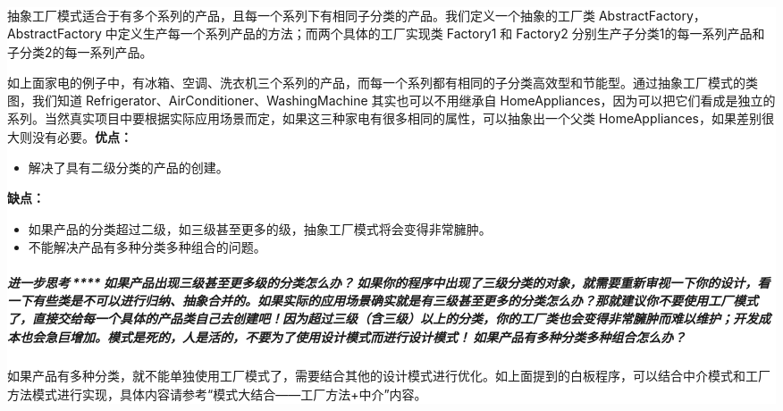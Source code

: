 抽象工厂模式适合于有多个系列的产品，且每一个系列下有相同子分类的产品。我们定义一个抽象的工厂类 AbstractFactory，AbstractFactory 中定义生产每一个系列产品的方法；而两个具体的工厂实现类 Factory1 和 Factory2 分别生产子分类1的每一系列产品和子分类2的每一系列产品。

如上面家电的例子中，有冰箱、空调、洗衣机三个系列的产品，而每一个系列都有相同的子分类高效型和节能型。通过抽象工厂模式的类图，我们知道 Refrigerator、AirConditioner、WashingMachine 其实也可以不用继承自 HomeAppliances，因为可以把它们看成是独立的系列。当然真实项目中要根据实际应用场景而定，如果这三种家电有很多相同的属性，可以抽象出一个父类 HomeAppliances，如果差别很大则没有必要。**优点：**

- 解决了具有二级分类的产品的创建。

**缺点：**

- 如果产品的分类超过二级，如三级甚至更多的级，抽象工厂模式将会变得非常臃肿。
- 不能解决产品有多种分类多种组合的问题。

##### **进一步思考 \*\*\*\* 如果产品出现三级甚至更多级的分类怎么办？ **如果你的程序中出现了三级分类的对象，就需要重新审视一下你的设计，看一下有些类是不可以进行归纳、抽象合并的。如果实际的应用场景确实就是有三级甚至更多的分类怎么办？那就建议你不要使用工厂模式了，直接交给每一个具体的产品类自己去创建吧！因为超过三级（含三级）以上的分类，你的工厂类也会变得非常臃肿而难以维护；开发成本也会急巨增加。模式是死的，人是活的，不要为了使用设计模式而进行设计模式！** 如果产品有多种分类多种组合怎么办？**

如果产品有多种分类，就不能单独使用工厂模式了，需要结合其他的设计模式进行优化。如上面提到的白板程序，可以结合中介模式和工厂方法模式进行实现，具体内容请参考“模式大结合——工厂方法+中介”内容。
